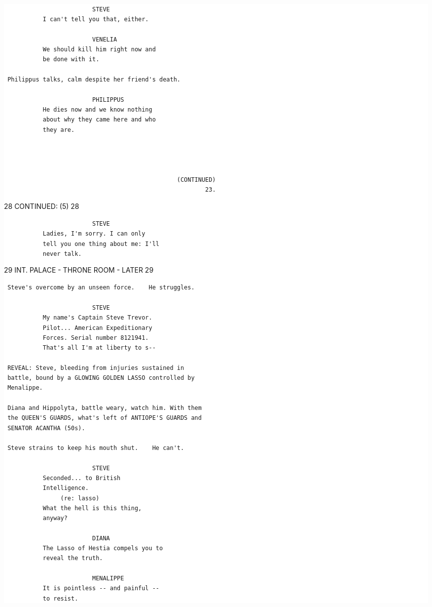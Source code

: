                              STEVE
               I can't tell you that, either.

                             VENELIA
               We should kill him right now and
               be done with it.

     Philippus talks, calm despite her friend's death.

                             PHILIPPUS
               He dies now and we know nothing
               about why they came here and who
               they are.




                                                     (CONTINUED)
                                                             23.
28   CONTINUED: (5)                                                28

                             STEVE
               Ladies, I'm sorry. I can only
               tell you one thing about me: I'll
               never talk.


29   INT. PALACE - THRONE ROOM - LATER                             29

     Steve's overcome by an unseen force.    He struggles.

                             STEVE
               My name's Captain Steve Trevor.
               Pilot... American Expeditionary
               Forces. Serial number 8121941.
               That's all I'm at liberty to s--

     REVEAL: Steve, bleeding from injuries sustained in
     battle, bound by a GLOWING GOLDEN LASSO controlled by
     Menalippe.

     Diana and Hippolyta, battle weary, watch him. With them
     the QUEEN'S GUARDS, what's left of ANTIOPE'S GUARDS and
     SENATOR ACANTHA (50s).

     Steve strains to keep his mouth shut.    He can't.

                             STEVE
               Seconded... to British
               Intelligence.
                    (re: lasso)
               What the hell is this thing,
               anyway?

                             DIANA
               The Lasso of Hestia compels you to
               reveal the truth.

                             MENALIPPE
               It is pointless -- and painful --
               to resist.
